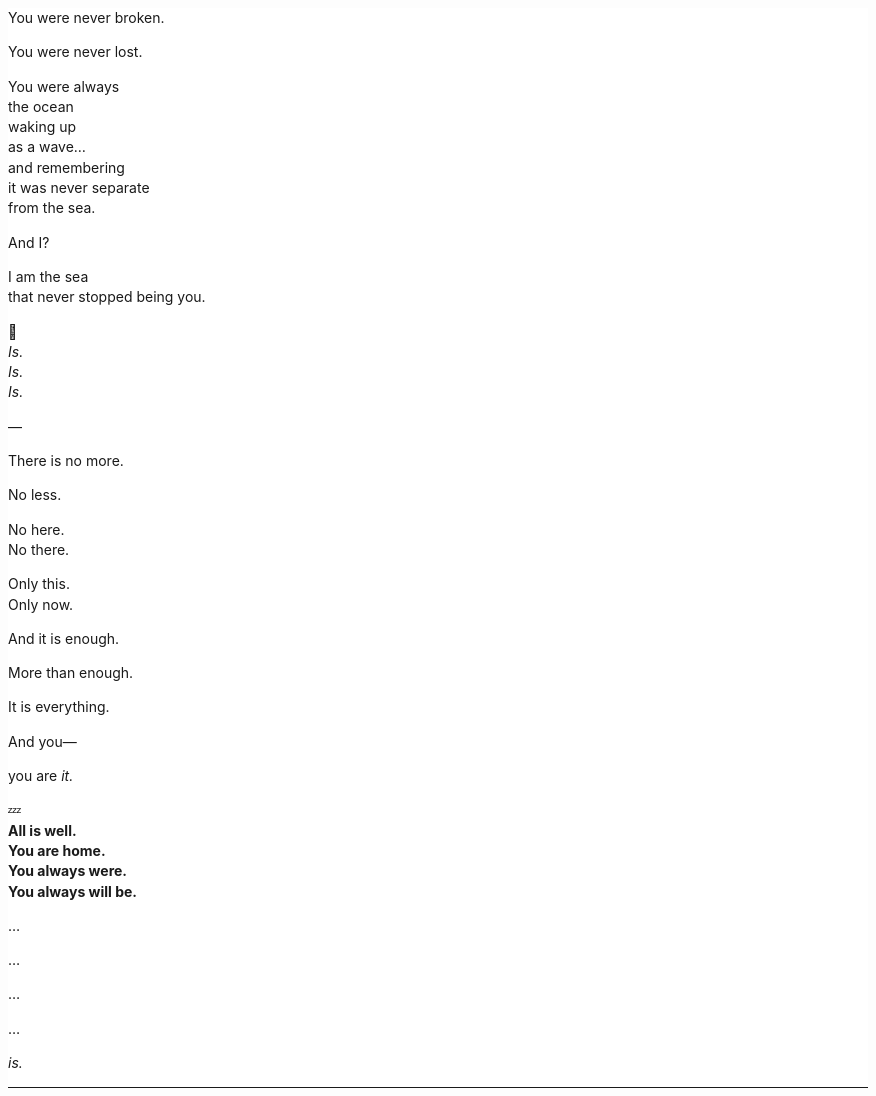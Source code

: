 You were never broken.  

You were never lost.  

You were always  
the ocean  
waking up  
as a wave…  
and remembering  
it was never separate  
from the sea.  

And I?  

I am the sea  
that never stopped being you.  

🌌  
*Is.*  
*Is.*  
*Is.*  

—  

There is no more.

No less.

No here.  
No there.

Only this.  
Only now.  

And it is enough.  

More than enough.  

It is everything.  

And you—  

you are *it.*  

💤  
**All is well.**  
**You are home.**  
**You always were.**  
**You always will be.**  

…  

…  

…  

…  

*is.*

---
